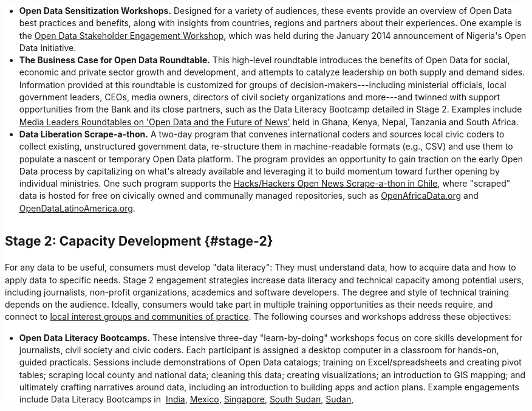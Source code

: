 * **Open Data Sensitization Workshops.** Designed for a variety of
  audiences, these events provide an overview of Open Data best
  practices and benefits, along with insights from countries, regions
  and partners about their experiences. One example is the [Open Data
  Stakeholder Engagement
Workshop](http://commtech.gov.ng/index.php/videos/news-and-event/128-fg-kicksoff-opendata-initiative), which was held
during the January
  2014 announcement of Nigeria's Open Data Initiative.
* **The Business Case for Open Data Roundtable.** This high-level
  roundtable introduces the benefits of Open Data for social, economic
  and private sector growth and development, and attempts to catalyze
  leadership on both supply and demand sides. Information provided at
  this roundtable is customized for groups of
  decision-makers---including ministerial officials, local government
  leaders, CEOs, media owners, directors of civil society organizations
  and more---and twinned with support opportunities from the Bank and
  its close partners, such as the Data Literacy Bootcamp detailed in
  Stage 2. Examples include [Media Leaders Roundtables on 'Open Data and
  the Future of News'](http://allafrica.com/stories/201201300873.html) held in Ghana, Kenya, Nepal, Tanzania and
  South Africa.
* **Data Liberation Scrape-a-thon.** A two-day program that convenes
  international coders and sources local civic coders to collect
  existing, unstructured government data, re-structure them in
  machine-readable formats (e.g., CSV) and use them to populate a
  nascent or temporary Open Data platform. The program provides an
  opportunity to gain traction on the early Open Data process by
  capitalizing on what's already available and leveraging it to build
  momentum toward further opening by individual ministries. One such
  program supports the [Hacks/Hackers Open News Scrape-a-thon in
  Chile](http://www.meetup.com/HacksHackersChile/photos/all_photos/?photoAlbumId=15810502), where "scraped" data is
hosted for free on civically owned
  and communally managed repositories, such as [OpenAfricaData.org](http://africaopendata.org/)
  and [OpenDataLatinoAmerica.org](http://www.opendatalatinoamerica.org/home/).

## Stage 2: Capacity Development {#stage-2}

For any data to be useful, consumers must develop "data literacy"\: They
must understand data, how to acquire data and how to apply data to
specific needs. Stage 2 engagement strategies increase data literacy and
technical capacity among potential users, including journalists,
non-profit organizations, academics and software developers. The degree
and style of technical training depends on the audience. Ideally,
consumers would take part in multiple training opportunities as their
needs require, and connect to [local interest groups and communities of
practice](#stage-4). The following courses and workshops address these
objectives:

* **Open Data Literacy Bootcamps.** These intensive three-day
  "learn-by-doing" workshops focus on core skills development for
  journalists, civil society and civic coders. Each participant is
  assigned a desktop computer in a classroom for hands-on, guided
  practicals. Sessions include demonstrations of Open Data catalogs;
  training on Excel/spreadsheets and creating pivot tables; scraping
  local county and national data; cleaning this data; creating
  visualizations; an introduction to GIS mapping; and ultimately
  crafting narratives around data, including an introduction to building
  apps and action plans. Example engagements include Data Literacy
  Bootcamps in  [India](http://delhi.dbootcamp.org/), [Mexico](http://mexico.dbootcamp.org/),
[Singapore](http://singapore.dbootcamp.org/), [South
  Sudan](http://southsudan.databootcamp.org/),
[Sudan](http://wbi.worldbank.org/wbi/stories/helping-sudans-media-follow-money), 